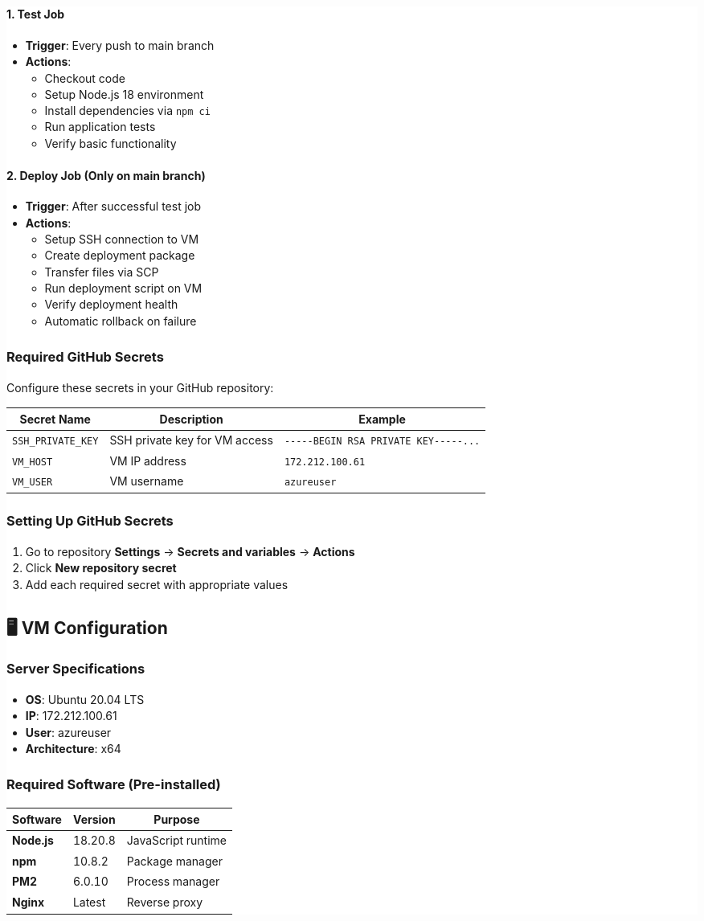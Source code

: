 #### 1. Test Job
- **Trigger**: Every push to main branch
- **Actions**:
  - Checkout code
  - Setup Node.js 18 environment
  - Install dependencies via `npm ci`
  - Run application tests
  - Verify basic functionality

#### 2. Deploy Job (Only on main branch)
- **Trigger**: After successful test job
- **Actions**:
  - Setup SSH connection to VM
  - Create deployment package
  - Transfer files via SCP
  - Run deployment script on VM
  - Verify deployment health
  - Automatic rollback on failure

### Required GitHub Secrets

Configure these secrets in your GitHub repository:

| Secret Name | Description | Example |
|-------------|-------------|---------|
| `SSH_PRIVATE_KEY` | SSH private key for VM access | `-----BEGIN RSA PRIVATE KEY-----...` |
| `VM_HOST` | VM IP address | `172.212.100.61` |
| `VM_USER` | VM username | `azureuser` |

### Setting Up GitHub Secrets

1. Go to repository **Settings** → **Secrets and variables** → **Actions**
2. Click **New repository secret**
3. Add each required secret with appropriate values

## 🖥️ VM Configuration

### Server Specifications

- **OS**: Ubuntu 20.04 LTS
- **IP**: 172.212.100.61
- **User**: azureuser
- **Architecture**: x64

### Required Software (Pre-installed)

| Software | Version | Purpose |
|----------|---------|---------|
| **Node.js** | 18.20.8 | JavaScript runtime |
| **npm** | 10.8.2 | Package manager |
| **PM2** | 6.0.10 | Process manager |
| **Nginx** | Latest | Reverse proxy |
